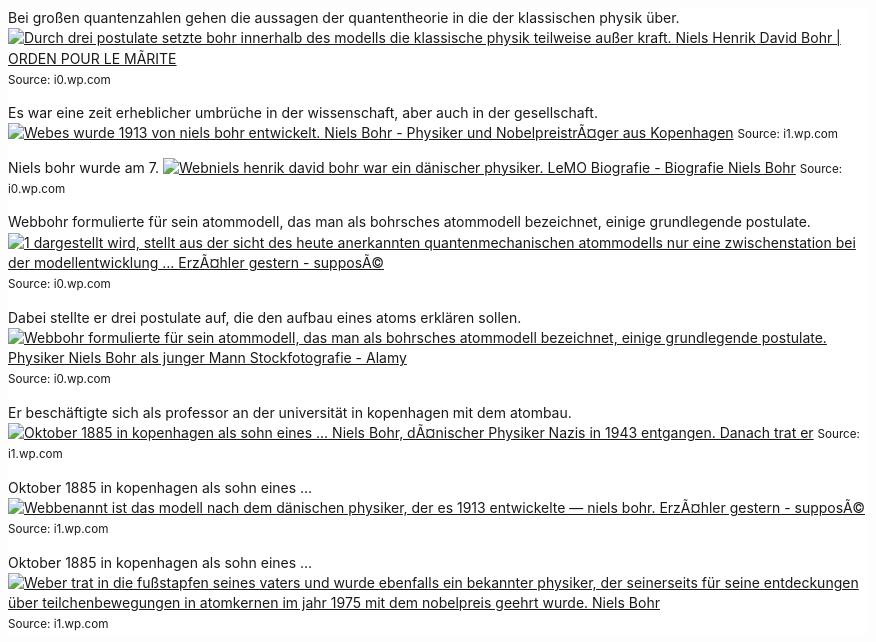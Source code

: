 Bei großen quantenzahlen gehen die aussagen der quantentheorie in die der klassischen physik über.
[![Durch drei postulate setzte bohr innerhalb des modells die klassische physik teilweise außer kraft. Niels Henrik David Bohr | ORDEN POUR LE MÃRITE](https://i0.wp.com/tse3.mm.bing.net/th?id=OIP.LjvggnWtLbLkDb8cgz2VEAHaLf&amp;pid=15.1 "Niels Henrik David Bohr | ORDEN POUR LE MÃRITE")](https://i0.wp.com/orden-pourlemerite.de/plm/foto/bohr1885_z.jpg)
<small>Source: i0.wp.com</small>

Es war eine zeit erheblicher umbrüche in der wissenschaft, aber auch in der gesellschaft.
[![Webes wurde 1913 von niels bohr entwickelt. Niels Bohr - Physiker und NobelpreistrÃ¤ger aus Kopenhagen](https://i1.wp.com/tse4.mm.bing.net/th?id=OIP.PTtCG9cKLfVEkh0ROecYrgHaJ4&amp;pid=15.1 "Niels Bohr - Physiker und NobelpreistrÃ¤ger aus Kopenhagen")](https://i1.wp.com/www.kopenhagen-reise.de/fotos/bohr-einstein.jpg)
<small>Source: i1.wp.com</small>

Niels bohr wurde am 7.
[![Webniels henrik david bohr war ein dänischer physiker. LeMO Biografie - Biografie Niels Bohr](https://i1.wp.com/tse2.mm.bing.net/th?id=OIP.Alt9FDhb5kmrlV9pm_8ZtQHaET&amp;pid=15.1 "LeMO Biografie - Biografie Niels Bohr")](https://i0.wp.com/www.dhm.de/fileadmin/medien/lemo/images/bohrbio.jpg)
<small>Source: i0.wp.com</small>

Webbohr formulierte für sein atommodell, das man als bohrsches atommodell bezeichnet, einige grundlegende postulate.
[![1 dargestellt wird, stellt aus der sicht des heute anerkannten quantenmechanischen atommodells nur eine zwischenstation bei der modellentwicklung … ErzÃ¤hler gestern - supposÃ©](https://i0.wp.com/tse3.mm.bing.net/th?id=OIP.WaS3peZc7LGZ-dQhpI24VAHaM0&amp;pid=15.1 "ErzÃ¤hler gestern - supposÃ©")](https://i0.wp.com/suppose.de/wp-content/uploads/2020/02/portrait_crick-800x1385.jpg)
<small>Source: i0.wp.com</small>

Dabei stellte er drei postulate auf, die den aufbau eines atoms erklären sollen.
[![Webbohr formulierte für sein atommodell, das man als bohrsches atommodell bezeichnet, einige grundlegende postulate. Physiker Niels Bohr als junger Mann Stockfotografie - Alamy](https://i0.wp.com/tse4.mm.bing.net/th?id=OIP.oRcRSWI27QsfsQosZoWuEQAAAA&amp;pid=15.1 "Physiker Niels Bohr als junger Mann Stockfotografie - Alamy")](https://i0.wp.com/l450v.alamy.com/450vde/kwdah0/niels-bohr-danischer-physiker-als-junger-mann-c-1910-er-promovierte-an-der-universitat-von-kopenhagen-fur-seine-dissertation-uber-das-elektron-theorie-der-metalle-1922-erhielt-er-den-nobelpreis-fur-physik-fur-seine-entdeckungen-uber-die-atomare-struktur-und-quantentheorie-bsloc-2016-10-1-kwdah0.jpg)
<small>Source: i0.wp.com</small>

Er beschäftigte sich als professor an der universität in kopenhagen mit dem atombau.
[![Oktober 1885 in kopenhagen als sohn eines … Niels Bohr, dÃ¤nischer Physiker Nazis in 1943 entgangen. Danach trat er](https://i0.wp.com/tse4.mm.bing.net/th?id=OIP.VcS4qGTizigvyV7tnClGMwHaL0&amp;pid=15.1 "Niels Bohr, dÃ¤nischer Physiker Nazis in 1943 entgangen. Danach trat er")](https://i1.wp.com/c8.alamy.com/compde/kwcnrn/niels-bohr-danischer-physiker-nazis-in-1943-entgangen-danach-trat-er-in-die-britische-atomwaffen-projekt-foto-datum-17-februar-1948-bsloc-2014-17-27-kwcnrn.jpg)
<small>Source: i1.wp.com</small>

Oktober 1885 in kopenhagen als sohn eines …
[![Webbenannt ist das modell nach dem dänischen physiker, der es 1913 entwickelte — niels bohr. ErzÃ¤hler gestern - supposÃ©](https://i1.wp.com/tse2.mm.bing.net/th?id=OIP.WKfuXVIP0dpsBq-vXcjRmwHaJb&amp;pid=15.1 "ErzÃ¤hler gestern - supposÃ©")](https://i1.wp.com/suppose.de/wp-content/uploads/2020/02/portrait_bohr-600x764.jpg)
<small>Source: i1.wp.com</small>

Oktober 1885 in kopenhagen als sohn eines …
[![Weber trat in die fußstapfen seines vaters und wurde ebenfalls ein bekannter physiker, der seinerseits für seine entdeckungen über teilchenbewegungen in atomkernen im jahr 1975 mit dem nobelpreis geehrt wurde. Niels Bohr](https://i0.wp.com/tse3.mm.bing.net/th?id=OIP.roQXaChs2445bGJYx_GRBwAAAA&amp;pid=15.1 "Niels Bohr")](https://i1.wp.com/quanten.ludibunda.ch/bohr.jpg)
<small>Source: i1.wp.com</small>
